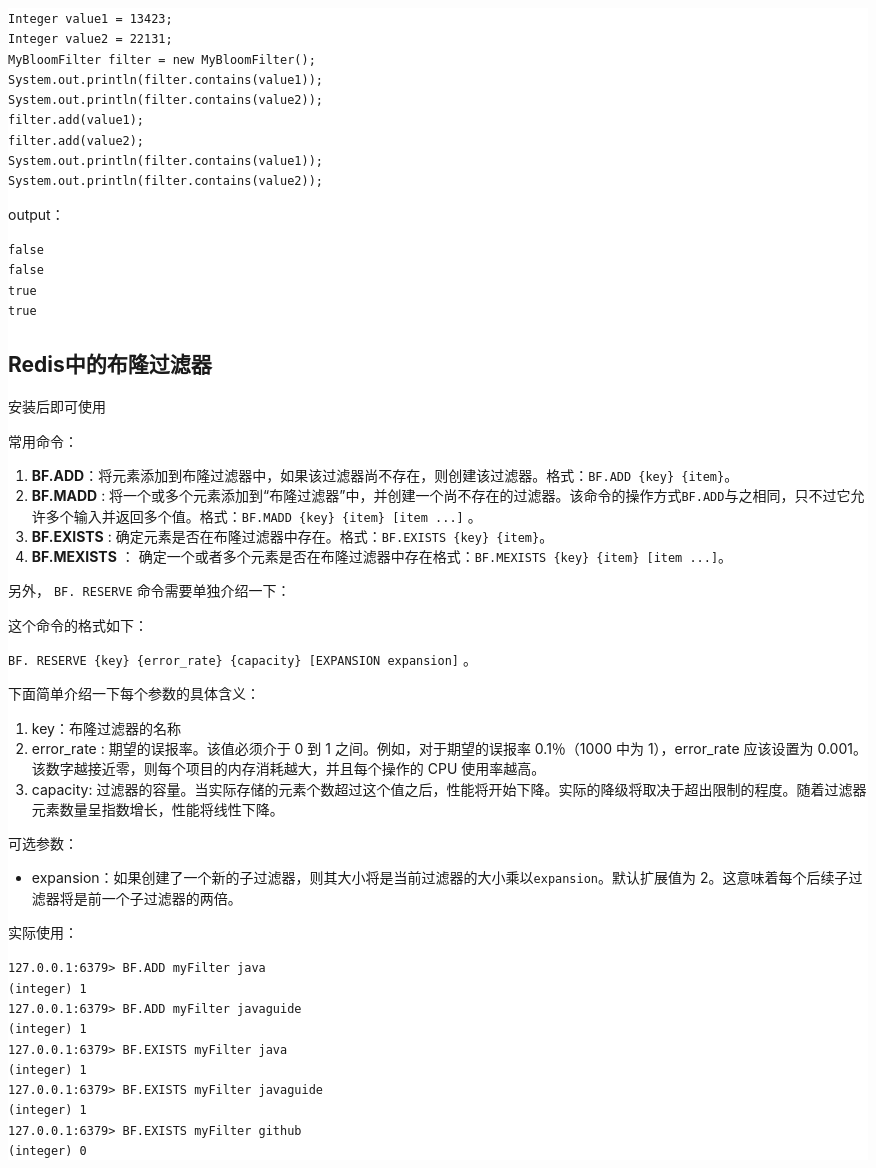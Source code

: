 ```
Integer value1 = 13423;
Integer value2 = 22131;
MyBloomFilter filter = new MyBloomFilter();
System.out.println(filter.contains(value1));
System.out.println(filter.contains(value2));
filter.add(value1);
filter.add(value2);
System.out.println(filter.contains(value1));
System.out.println(filter.contains(value2));
```

output：

```
false
false
true
true
```



## Redis中的布隆过滤器

安装后即可使用

常用命令：

1. **BF.ADD**：将元素添加到布隆过滤器中，如果该过滤器尚不存在，则创建该过滤器。格式：`BF.ADD {key} {item}`。
2. **BF.MADD** : 将一个或多个元素添加到“布隆过滤器”中，并创建一个尚不存在的过滤器。该命令的操作方式`BF.ADD`与之相同，只不过它允许多个输入并返回多个值。格式：`BF.MADD {key} {item} [item ...]` 。
3. **BF.EXISTS** : 确定元素是否在布隆过滤器中存在。格式：`BF.EXISTS {key} {item}`。
4. **BF.MEXISTS** ： 确定一个或者多个元素是否在布隆过滤器中存在格式：`BF.MEXISTS {key} {item} [item ...]`。

另外， `BF. RESERVE` 命令需要单独介绍一下：

这个命令的格式如下：

`BF. RESERVE {key} {error_rate} {capacity} [EXPANSION expansion]` 。

下面简单介绍一下每个参数的具体含义：

1. key：布隆过滤器的名称
2. error_rate : 期望的误报率。该值必须介于 0 到 1 之间。例如，对于期望的误报率 0.1％（1000 中为 1），error_rate 应该设置为 0.001。该数字越接近零，则每个项目的内存消耗越大，并且每个操作的 CPU 使用率越高。
3. capacity: 过滤器的容量。当实际存储的元素个数超过这个值之后，性能将开始下降。实际的降级将取决于超出限制的程度。随着过滤器元素数量呈指数增长，性能将线性下降。

可选参数：

- expansion：如果创建了一个新的子过滤器，则其大小将是当前过滤器的大小乘以`expansion`。默认扩展值为 2。这意味着每个后续子过滤器将是前一个子过滤器的两倍。



实际使用：

```
127.0.0.1:6379> BF.ADD myFilter java
(integer) 1
127.0.0.1:6379> BF.ADD myFilter javaguide
(integer) 1
127.0.0.1:6379> BF.EXISTS myFilter java
(integer) 1
127.0.0.1:6379> BF.EXISTS myFilter javaguide
(integer) 1
127.0.0.1:6379> BF.EXISTS myFilter github
(integer) 0
```
